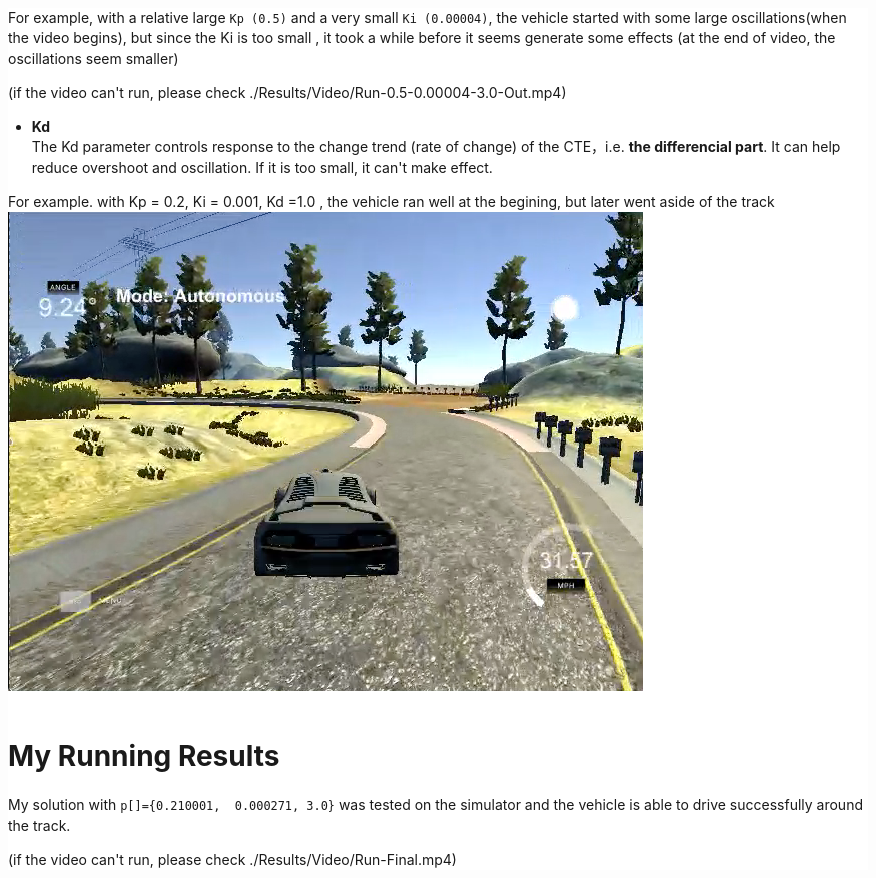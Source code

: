For example, with a relative large `Kp (0.5)` and a very small `Ki (0.00004)`, the vehicle started with some large oscillations(when the video begins), but since the Ki is too small , it took a while before it seems generate some effects (at the end of video, the oscillations seem smaller)

 (if the video can't run, please check ./Results/Video/Run-0.5-0.00004-3.0-Out.mp4)
<video id="video" controls="" preload="none" poster="./Results/Result-0.5-0.00004-3.0-Out.png">
<source id="mp4" src="./Results/Video/Run-0.5-0.00004-3.0-Out.mp4" type="video/mp4">
</video>

- **Kd**  
The Kd parameter controls response to the change trend (rate of change) of the CTE，i.e. **the differencial part**.  It can help reduce overshoot and oscillation. If it is too small, it can't make effect.

For example. with Kp = 0.2, Ki = 0.001, Kd =1.0 , the vehicle ran well at the begining, but later went aside of the track
![](./Results/Result-0.2-0.001-1.0-02.png)



# My Running Results
My solution with `p[]={0.210001,  0.000271, 3.0}` was tested on the simulator and the vehicle is able to drive successfully around the track. 

(if the video can't run, please check ./Results/Video/Run-Final.mp4)  
<video id="video" controls="" preload="none" poster="./Results/Good.png">
<source id="mp4" src="./Results/Video/Run-Final.mp4" type="video/mp4">
</video>
